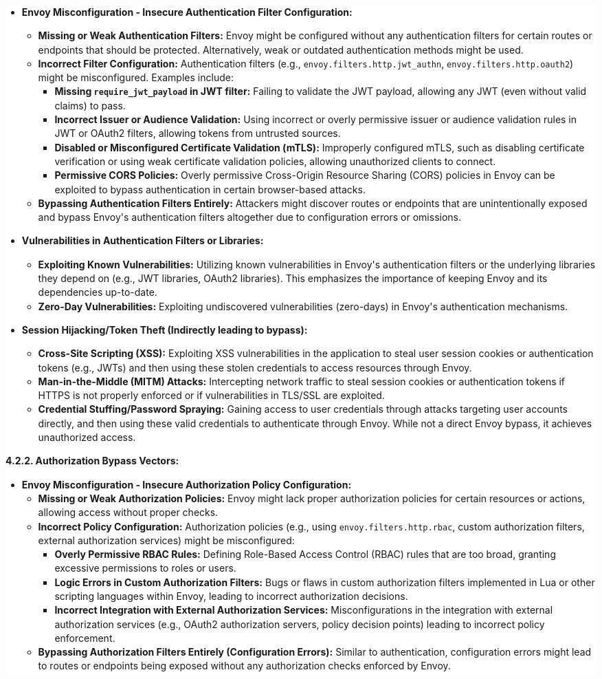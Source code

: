 * **Envoy Misconfiguration - Insecure Authentication Filter Configuration:**
    * **Missing or Weak Authentication Filters:**  Envoy might be configured without any authentication filters for certain routes or endpoints that should be protected. Alternatively, weak or outdated authentication methods might be used.
    * **Incorrect Filter Configuration:** Authentication filters (e.g., `envoy.filters.http.jwt_authn`, `envoy.filters.http.oauth2`) might be misconfigured. Examples include:
        * **Missing `require_jwt_payload` in JWT filter:**  Failing to validate the JWT payload, allowing any JWT (even without valid claims) to pass.
        * **Incorrect Issuer or Audience Validation:**  Using incorrect or overly permissive issuer or audience validation rules in JWT or OAuth2 filters, allowing tokens from untrusted sources.
        * **Disabled or Misconfigured Certificate Validation (mTLS):**  Improperly configured mTLS, such as disabling certificate verification or using weak certificate validation policies, allowing unauthorized clients to connect.
        * **Permissive CORS Policies:** Overly permissive Cross-Origin Resource Sharing (CORS) policies in Envoy can be exploited to bypass authentication in certain browser-based attacks.
    * **Bypassing Authentication Filters Entirely:**  Attackers might discover routes or endpoints that are unintentionally exposed and bypass Envoy's authentication filters altogether due to configuration errors or omissions.

* **Vulnerabilities in Authentication Filters or Libraries:**
    * **Exploiting Known Vulnerabilities:**  Utilizing known vulnerabilities in Envoy's authentication filters or the underlying libraries they depend on (e.g., JWT libraries, OAuth2 libraries).  This emphasizes the importance of keeping Envoy and its dependencies up-to-date.
    * **Zero-Day Vulnerabilities:**  Exploiting undiscovered vulnerabilities (zero-days) in Envoy's authentication mechanisms.

* **Session Hijacking/Token Theft (Indirectly leading to bypass):**
    * **Cross-Site Scripting (XSS):**  Exploiting XSS vulnerabilities in the application to steal user session cookies or authentication tokens (e.g., JWTs) and then using these stolen credentials to access resources through Envoy.
    * **Man-in-the-Middle (MITM) Attacks:**  Intercepting network traffic to steal session cookies or authentication tokens if HTTPS is not properly enforced or if vulnerabilities in TLS/SSL are exploited.
    * **Credential Stuffing/Password Spraying:**  Gaining access to user credentials through attacks targeting user accounts directly, and then using these valid credentials to authenticate through Envoy. While not a direct Envoy bypass, it achieves unauthorized access.

**4.2.2. Authorization Bypass Vectors:**

* **Envoy Misconfiguration - Insecure Authorization Policy Configuration:**
    * **Missing or Weak Authorization Policies:**  Envoy might lack proper authorization policies for certain resources or actions, allowing access without proper checks.
    * **Incorrect Policy Configuration:** Authorization policies (e.g., using `envoy.filters.http.rbac`, custom authorization filters, external authorization services) might be misconfigured:
        * **Overly Permissive RBAC Rules:**  Defining Role-Based Access Control (RBAC) rules that are too broad, granting excessive permissions to roles or users.
        * **Logic Errors in Custom Authorization Filters:**  Bugs or flaws in custom authorization filters implemented in Lua or other scripting languages within Envoy, leading to incorrect authorization decisions.
        * **Incorrect Integration with External Authorization Services:**  Misconfigurations in the integration with external authorization services (e.g., OAuth2 authorization servers, policy decision points) leading to incorrect policy enforcement.
    * **Bypassing Authorization Filters Entirely (Configuration Errors):** Similar to authentication, configuration errors might lead to routes or endpoints being exposed without any authorization checks enforced by Envoy.
